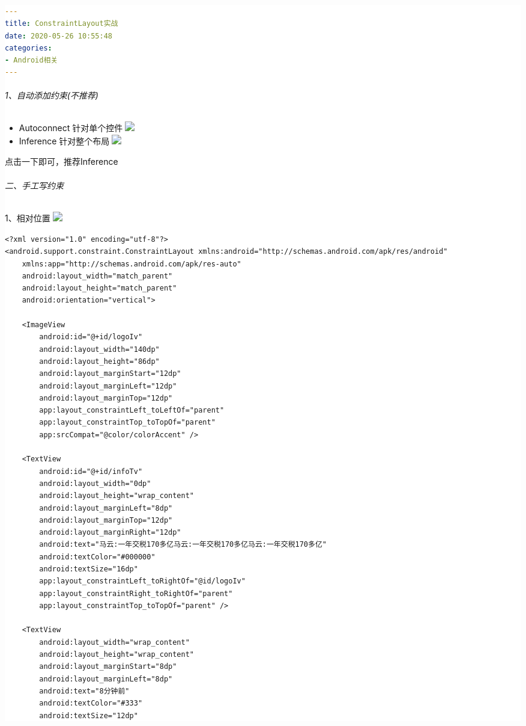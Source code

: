 ```yaml
---
title: ConstraintLayout实战
date: 2020-05-26 10:55:48
categories:
- Android相关
---
```


###### 1、自动添加约束(不推荐)
* Autoconnect 针对单个控件
![](https://upload-images.jianshu.io/upload_images/5526061-17c342b453d094e3.png?imageMogr2/auto-orient/strip%7CimageView2/2/w/1240)
* Inference 针对整个布局
![](https://upload-images.jianshu.io/upload_images/5526061-4858476574452cc4.png?imageMogr2/auto-orient/strip%7CimageView2/2/w/1240)

点击一下即可，推荐Inference

###### 二、手工写约束
1、相对位置
![](https://upload-images.jianshu.io/upload_images/5526061-4be7f845416d2e59.png?imageMogr2/auto-orient/strip%7CimageView2/2/w/1240)

```
<?xml version="1.0" encoding="utf-8"?>
<android.support.constraint.ConstraintLayout xmlns:android="http://schemas.android.com/apk/res/android"
    xmlns:app="http://schemas.android.com/apk/res-auto"
    android:layout_width="match_parent"
    android:layout_height="match_parent"
    android:orientation="vertical">

    <ImageView
        android:id="@+id/logoIv"
        android:layout_width="140dp"
        android:layout_height="86dp"
        android:layout_marginStart="12dp"
        android:layout_marginLeft="12dp"
        android:layout_marginTop="12dp"
        app:layout_constraintLeft_toLeftOf="parent"
        app:layout_constraintTop_toTopOf="parent"
        app:srcCompat="@color/colorAccent" />

    <TextView
        android:id="@+id/infoTv"
        android:layout_width="0dp"
        android:layout_height="wrap_content"
        android:layout_marginLeft="8dp"
        android:layout_marginTop="12dp"
        android:layout_marginRight="12dp"
        android:text="马云:一年交税170多亿马云:一年交税170多亿马云:一年交税170多亿"
        android:textColor="#000000"
        android:textSize="16dp"
        app:layout_constraintLeft_toRightOf="@id/logoIv"
        app:layout_constraintRight_toRightOf="parent"
        app:layout_constraintTop_toTopOf="parent" />

    <TextView
        android:layout_width="wrap_content"
        android:layout_height="wrap_content"
        android:layout_marginStart="8dp"
        android:layout_marginLeft="8dp"
        android:text="8分钟前"
        android:textColor="#333"
        android:textSize="12dp"
```